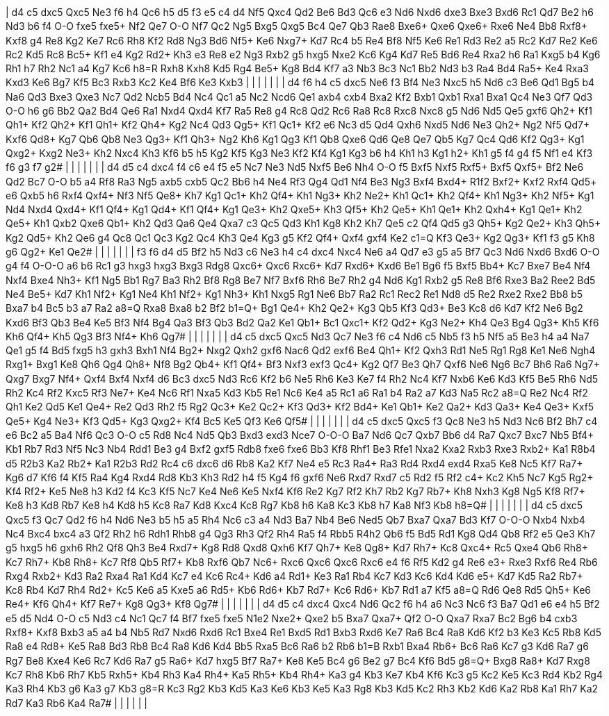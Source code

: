 | d4 c5 dxc5 Qxc5 Ne3 f6 h4 Qc6 h5 d5 f3 e5 c4 d4 Nf5 Qxc4 Qd2 Be6 Bd3 Qc6 e3 Nd6 Nxd6 dxe3 Bxe3 Bxd6 Rc1 Qd7 Be2 h6 Nd3 b6 f4 O-O fxe5 fxe5+ Nf2 Qe7 O-O Nf7 Qc2 Ng5 Bxg5 Qxg5 Bc4 Qe7 Qb3 Rae8 Bxe6+ Qxe6 Qxe6+ Rxe6 Ne4 Bb8 Rxf8+ Kxf8 g4 Re8 Kg2 Ke7 Rc6 Rh8 Kf2 Rd8 Ng3 Bd6 Nf5+ Ke6 Nxg7+ Kd7 Rc4 b5 Re4 Bf8 Nf5 Ke6 Re1 Rd3 Re2 a5 Rc2 Kd7 Re2 Ke6 Rc2 Kd5 Rc8 Bc5+ Kf1 e4 Kg2 Rd2+ Kh3 e3 Re8 e2 Ng3 Rxb2 g5 hxg5 Nxe2 Kc6 Kg4 Kd7 Re5 Bd6 Re4 Rxa2 h6 Ra1 Kxg5 b4 Kg6 Rh1 h7 Rh2 Nc1 a4 Kg7 Kc6 h8=R Rxh8 Kxh8 Kd5 Rg4 Be5+ Kg8 Bd4 Kf7 a3 Nb3 Bc3 Nc1 Bb2 Nd3 b3 Ra4 Bd4 Ra5+ Ke4 Rxa3 Kxd3 Ke6 Bg7 Kf5 Bc3 Rxb3 Kc2 Ke4 Bf6 Ke3 Kxb3 |  |  |  |  |  |
| d4 f6 h4 c5 dxc5 Ne6 f3 Bf4 Ne3 Nxc5 h5 Nd6 c3 Be6 Qd1 Bg5 b4 Na6 Qd3 Bxe3 Qxe3 Nc7 Qd2 Ncb5 Bd4 Nc4 Qc1 a5 Nc2 Ncd6 Qe1 axb4 cxb4 Bxa2 Kf2 Bxb1 Qxb1 Rxa1 Bxa1 Qc4 Ne3 Qf7 Qd3 O-O h6 g6 Bb2 Qa2 Bd4 Qe6 Ra1 Nxd4 Qxd4 Kf7 Ra5 Re8 g4 Rc8 Qd2 Rc6 Ra8 Rc8 Rxc8 Nxc8 g5 Nd6 Nd5 Qe5 gxf6 Qh2+ Kf1 Qh1+ Kf2 Qh2+ Kf1 Qh1+ Kf2 Qh4+ Kg2 Nc4 Qd3 Qg5+ Kf1 Qc1+ Kf2 e6 Nc3 d5 Qd4 Qxh6 Nxd5 Nd6 Ne3 Qh2+ Ng2 Nf5 Qd7+ Kxf6 Qd8+ Kg7 Qb6 Qb8 Ne3 Qg3+ Kf1 Qh3+ Ng2 Kh6 Kg1 Qg3 Kf1 Qb8 Qxe6 Qd6 Qe8 Qe7 Qb5 Kg7 Qc4 Qd6 Kf2 Qg3+ Kg1 Qxg2+ Kxg2 Ne3+ Kh2 Nxc4 Kh3 Kf6 b5 h5 Kg2 Kf5 Kg3 Ne3 Kf2 Kf4 Kg1 Kg3 b6 h4 Kh1 h3 Kg1 h2+ Kh1 g5 f4 g4 f5 Nf1 e4 Kf3 f6 g3 f7 g2# |  |  |  |  |  |
| d4 d5 c4 dxc4 f4 c6 e4 f5 e5 Nc7 Ne3 Nd5 Nxf5 Be6 Nh4 O-O f5 Bxf5 Nxf5 Rxf5+ Bxf5 Qxf5+ Bf2 Ne6 Qd2 Bc7 O-O b5 a4 Rf8 Ra3 Ng5 axb5 cxb5 Qc2 Bb6 h4 Ne4 Rf3 Qg4 Qd1 Nf4 Be3 Ng3 Bxf4 Bxd4+ R1f2 Bxf2+ Kxf2 Rxf4 Qd5+ e6 Qxb5 h6 Rxf4 Qxf4+ Nf3 Nf5 Qe8+ Kh7 Kg1 Qc1+ Kh2 Qf4+ Kh1 Ng3+ Kh2 Ne2+ Kh1 Qc1+ Kh2 Qf4+ Kh1 Ng3+ Kh2 Nf5+ Kg1 Nd4 Nxd4 Qxd4+ Kf1 Qf4+ Kg1 Qd4+ Kf1 Qf4+ Kg1 Qe3+ Kh2 Qxe5+ Kh3 Qf5+ Kh2 Qe5+ Kh1 Qe1+ Kh2 Qxh4+ Kg1 Qe1+ Kh2 Qe5+ Kh1 Qxb2 Qxe6 Qb1+ Kh2 Qd3 Qa6 Qe4 Qxa7 c3 Qc5 Qd3 Kh1 Kg8 Kh2 Kh7 Qe5 c2 Qf4 Qd5 g3 Qh5+ Kg2 Qe2+ Kh3 Qh5+ Kg2 Qd5+ Kh2 Qe6 g4 Qc8 Qc1 Qc3 Kg2 Qc4 Kh3 Qe4 Kg3 g5 Kf2 Qf4+ Qxf4 gxf4 Ke2 c1=Q Kf3 Qe3+ Kg2 Qg3+ Kf1 f3 g5 Kh8 g6 Qg2+ Ke1 Qe2# |  |  |  |  |  |
| f3 f6 d4 d5 Bf2 h5 Nd3 c6 Ne3 h4 c4 dxc4 Nxc4 Ne6 a4 Qd7 e3 g5 a5 Bf7 Qc3 Nd6 Nxd6 Bxd6 O-O g4 f4 O-O-O a6 b6 Rc1 g3 hxg3 hxg3 Bxg3 Rdg8 Qxc6+ Qxc6 Rxc6+ Kd7 Rxd6+ Kxd6 Be1 Bg6 f5 Bxf5 Bb4+ Kc7 Bxe7 Be4 Nf4 Nxf4 Bxe4 Nh3+ Kf1 Ng5 Bb1 Rg7 Ba3 Rh2 Bf8 Rg8 Be7 Nf7 Bxf6 Rh6 Be7 Rh2 g4 Nd6 Kg1 Rxb2 g5 Re8 Bf6 Rxe3 Ba2 Ree2 Bd5 Ne4 Be5+ Kd7 Kh1 Nf2+ Kg1 Ne4 Kh1 Nf2+ Kg1 Nh3+ Kh1 Nxg5 Rg1 Ne6 Bb7 Ra2 Rc1 Rec2 Re1 Nd8 d5 Re2 Rxe2 Rxe2 Bb8 b5 Bxa7 b4 Bc5 b3 a7 Ra2 a8=Q Rxa8 Bxa8 b2 Bf2 b1=Q+ Bg1 Qe4+ Kh2 Qe2+ Kg3 Qb5 Kf3 Qd3+ Be3 Kc8 d6 Kd7 Kf2 Ne6 Bg2 Kxd6 Bf3 Qb3 Be4 Ke5 Bf3 Nf4 Bg4 Qa3 Bf3 Qb3 Bd2 Qa2 Ke1 Qb1+ Bc1 Qxc1+ Kf2 Qd2+ Kg3 Ne2+ Kh4 Qe3 Bg4 Qg3+ Kh5 Kf6 Kh6 Qf4+ Kh5 Qg3 Bf3 Nf4+ Kh6 Qg7# |  |  |  |  |  |
| d4 c5 dxc5 Qxc5 Nd3 Qc7 Ne3 f6 c4 Nd6 c5 Nb5 f3 h5 Nf5 a5 Be3 h4 a4 Na7 Qe1 g5 f4 Bd5 fxg5 h3 gxh3 Bxh1 Nf4 Bg2+ Nxg2 Qxh2 gxf6 Nac6 Qd2 exf6 Be4 Qh1+ Kf2 Qxh3 Rd1 Ne5 Rg1 Rg8 Ke1 Ne6 Ngh4 Rxg1+ Bxg1 Ke8 Qh6 Qg4 Qh8+ Nf8 Bg2 Qb4+ Kf1 Qf4+ Bf3 Nxf3 exf3 Qc4+ Kg2 Qf7 Be3 Qh7 Qxf6 Ne6 Ng6 Bc7 Bh6 Ra6 Ng7+ Qxg7 Bxg7 Nf4+ Qxf4 Bxf4 Nxf4 d6 Bc3 dxc5 Nd3 Rc6 Kf2 b6 Ne5 Rh6 Ke3 Ke7 f4 Rh2 Nc4 Kf7 Nxb6 Ke6 Kd3 Kf5 Be5 Rh6 Nd5 Rh2 Kc4 Rf2 Kxc5 Rf3 Ne7+ Ke4 Nc6 Rf1 Nxa5 Kd3 Kb5 Re1 Nc6 Ke4 a5 Rc1 a6 Ra1 b4 Ra2 a7 Kd3 Na5 Rc2 a8=Q Re2 Nc4 Rf2 Qh1 Ke2 Qd5 Ke1 Qe4+ Re2 Qd3 Rh2 f5 Rg2 Qc3+ Ke2 Qc2+ Kf3 Qd3+ Kf2 Bd4+ Ke1 Qb1+ Ke2 Qa2+ Kd3 Qa3+ Ke4 Qe3+ Kxf5 Qe5+ Kg4 Ne3+ Kf3 Qd5+ Kg3 Qxg2+ Kf4 Bc5 Ke5 Qf3 Ke6 Qf5# |  |  |  |  |  |
| d4 c5 dxc5 Qxc5 f3 Qc8 Ne3 h5 Nd3 Nc6 Bf2 Bh7 c4 e6 Bc2 a5 Ba4 Nf6 Qc3 O-O c5 Rd8 Nc4 Nd5 Qb3 Bxd3 exd3 Nce7 O-O-O Ba7 Nd6 Qc7 Qxb7 Bb6 d4 Ra7 Qxc7 Bxc7 Nb5 Bf4+ Kb1 Rb7 Rd3 Nf5 Nc3 Nb4 Rdd1 Be3 g4 Bxf2 gxf5 Rdb8 fxe6 fxe6 Bb3 Kf8 Rhf1 Be3 Rfe1 Nxa2 Kxa2 Rxb3 Rxe3 Rxb2+ Ka1 R8b4 d5 R2b3 Ka2 Rb2+ Ka1 R2b3 Rd2 Rc4 c6 dxc6 d6 Rb8 Ka2 Kf7 Ne4 e5 Rc3 Ra4+ Ra3 Rd4 Rxd4 exd4 Rxa5 Ke8 Nc5 Kf7 Ra7+ Kg6 d7 Kf6 f4 Kf5 Ra4 Kg4 Rxd4 Rd8 Kb3 Kh3 Rd2 h4 f5 Kg4 f6 gxf6 Ne6 Rxd7 Rxd7 c5 Rd2 f5 Rf2 c4+ Kc2 Kh5 Nc7 Kg5 Rg2+ Kf4 Rf2+ Ke5 Ne8 h3 Kd2 f4 Kc3 Kf5 Nc7 Ke4 Ne6 Ke5 Nxf4 Kf6 Re2 Kg7 Rf2 Kh7 Rb2 Kg7 Rb7+ Kh8 Nxh3 Kg8 Ng5 Kf8 Rf7+ Ke8 h3 Kd8 Rb7 Ke8 h4 Kd8 h5 Kc8 Ra7 Kd8 Kxc4 Kc8 Rg7 Kb8 h6 Ka8 Kc3 Kb8 h7 Ka8 Nf3 Kb8 h8=Q# |  |  |  |  |  |
| d4 c5 dxc5 Qxc5 f3 Qc7 Qd2 f6 h4 Nd6 Ne3 b5 h5 a5 Rh4 Nc6 c3 a4 Nd3 Ba7 Nb4 Be6 Ned5 Qb7 Bxa7 Qxa7 Bd3 Kf7 O-O-O Nxb4 Nxb4 Nc4 Bxc4 bxc4 a3 Qf2 Rh2 h6 Rdh1 Rhb8 g4 Qg3 Rh3 Qf2 Rh4 Ra5 f4 Rbb5 R4h2 Qb6 f5 Bd5 Rd1 Kg8 Qd4 Qb8 Rf2 e5 Qe3 Kh7 g5 hxg5 h6 gxh6 Rh2 Qf8 Qh3 Be4 Rxd7+ Kg8 Rd8 Qxd8 Qxh6 Kf7 Qh7+ Ke8 Qg8+ Kd7 Rh7+ Kc8 Qxc4+ Rc5 Qxe4 Qb6 Rh8+ Kc7 Rh7+ Kb8 Rh8+ Kc7 Rf8 Qb5 Rf7+ Kb8 Rxf6 Qb7 Nc6+ Rxc6 Qxc6 Qxc6 Rxc6 e4 f6 Rf5 Kd2 g4 Re6 e3+ Rxe3 Rxf6 Re4 Rb6 Rxg4 Rxb2+ Kd3 Ra2 Rxa4 Ra1 Kd4 Kc7 e4 Kc6 Rc4+ Kd6 a4 Rd1+ Ke3 Ra1 Rb4 Kc7 Kd3 Kc6 Kd4 Kd6 e5+ Kd7 Kd5 Ra2 Rb7+ Kc8 Rb4 Kd7 Rh4 Rd2+ Kc5 Ke6 a5 Kxe5 a6 Rd5+ Kb6 Rd6+ Kb7 Rd7+ Kc6 Rd6+ Kb7 Rd1 a7 Kf5 a8=Q Rd6 Qe8 Rd5 Qh5+ Ke6 Re4+ Kf6 Qh4+ Kf7 Re7+ Kg8 Qg3+ Kf8 Qg7# |  |  |  |  |  |
| d4 d5 c4 dxc4 Qxc4 Nd6 Qc2 f6 h4 a6 Nc3 Nc6 f3 Ba7 Qd1 e6 e4 h5 Bf2 e5 d5 Nd4 O-O c5 Nd3 c4 Nc1 Qc7 f4 Bf7 fxe5 fxe5 N1e2 Nxe2+ Qxe2 b5 Bxa7 Qxa7+ Qf2 O-O Qxa7 Rxa7 Bc2 Bg6 b4 cxb3 Rxf8+ Kxf8 Bxb3 a5 a4 b4 Nb5 Rd7 Nxd6 Rxd6 Rc1 Bxe4 Re1 Bxd5 Rd1 Bxb3 Rxd6 Ke7 Ra6 Bc4 Ra8 Kd6 Kf2 b3 Ke3 Kc5 Rb8 Kd5 Ra8 e4 Rd8+ Ke5 Ra8 Bd3 Rb8 Bc4 Ra8 Kd6 Kd4 Bb5 Rxa5 Bc6 Ra6 b2 Rb6 b1=B Rxb1 Bxa4 Rb6+ Bc6 Ra6 Kc7 g3 Kd6 Ra7 g6 Rg7 Be8 Kxe4 Ke6 Rc7 Kd6 Ra7 g5 Ra6+ Kd7 hxg5 Bf7 Ra7+ Ke8 Ke5 Bc4 g6 Be2 g7 Bc4 Kf6 Bd5 g8=Q+ Bxg8 Ra8+ Kd7 Rxg8 Kc7 Rh8 Kb6 Rh7 Kb5 Rxh5+ Kb4 Rh3 Ka4 Rh4+ Ka5 Rh5+ Kb4 Rh4+ Ka3 g4 Kb3 Ke7 Kb4 Kf6 Kc3 g5 Kc2 Ke5 Kc3 Rd4 Kb2 Rg4 Ka3 Rh4 Kb3 g6 Ka3 g7 Kb3 g8=R Kc3 Rg2 Kb3 Kd5 Ka3 Ke6 Kb3 Ke5 Ka3 Rg8 Kb3 Kd5 Kc2 Rh3 Kb2 Kd6 Ka2 Rb8 Ka1 Rh7 Ka2 Rd7 Ka3 Rb6 Ka4 Ra7# |  |  |  |  |  |